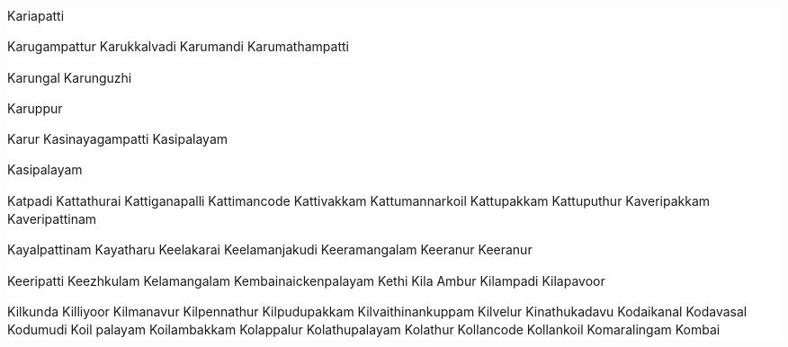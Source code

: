 Kariapatti

Karugampattur
Karukkalvadi
Karumandi
Karumathampatti

Karungal
Karunguzhi

Karuppur

Karur
Kasinayagampatti
Kasipalayam

Kasipalayam

Katpadi
Kattathurai
Kattiganapalli
Kattimancode
Kattivakkam
Kattumannarkoil
Kattupakkam
Kattuputhur
Kaveripakkam
Kaveripattinam

Kayalpattinam
Kayatharu
Keelakarai
Keelamanjakudi
Keeramangalam
Keeranur
Keeranur

Keeripatti
Keezhkulam
Kelamangalam
Kembainaickenpalayam
Kethi
Kila
Ambur
Kilampadi
Kilapavoor

Kilkunda
Killiyoor
Kilmanavur
Kilpennathur
Kilpudupakkam
Kilvaithinankuppam
Kilvelur
Kinathukadavu
Kodaikanal
Kodavasal
Kodumudi
Koil
palayam
Koilambakkam
Kolappalur
Kolathupalayam
Kolathur
Kollancode
Kollankoil
Komaralingam
Kombai